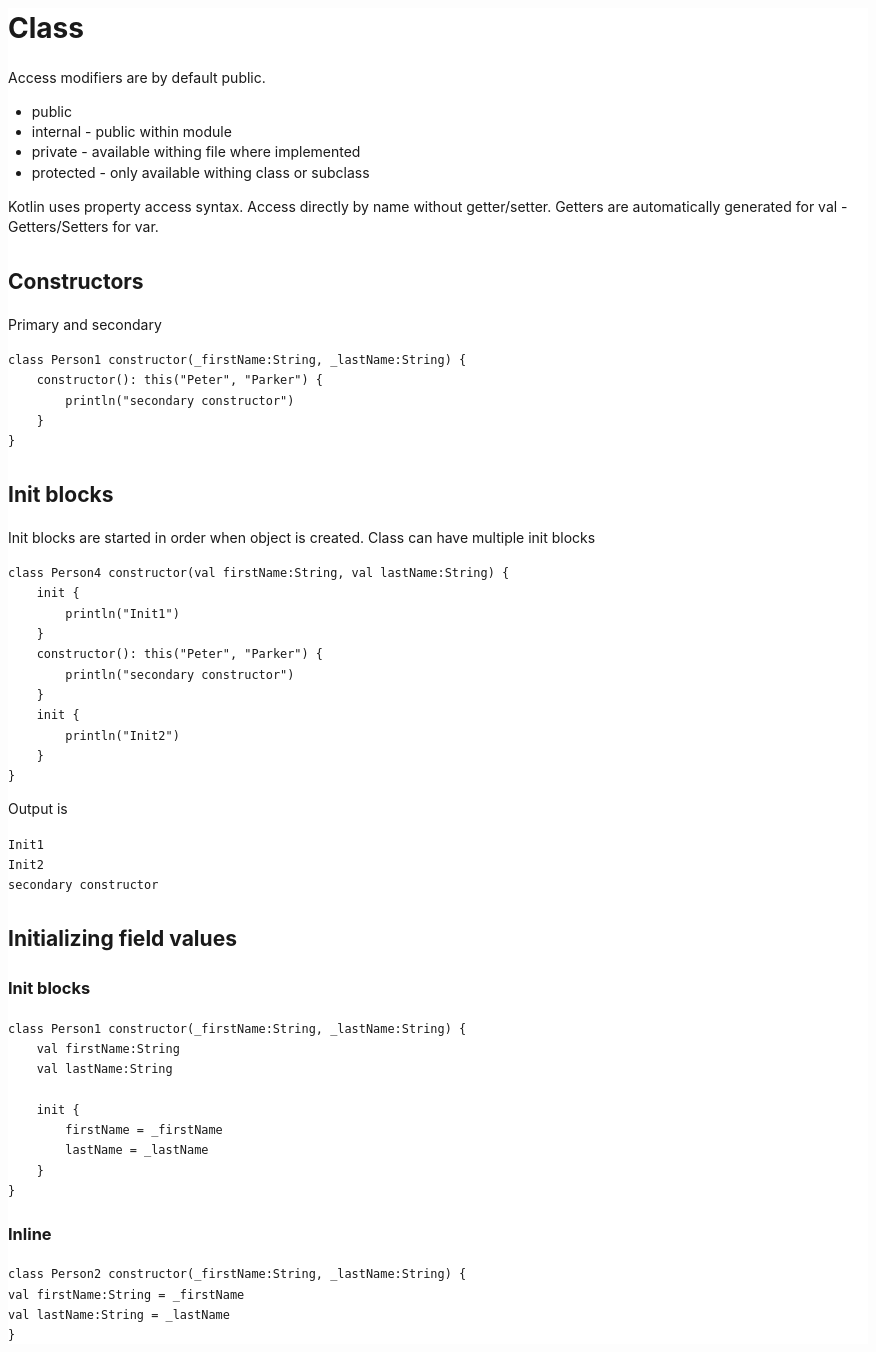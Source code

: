 # Class
Access modifiers are by default public.
- public
- internal - public within module
- private - available withing file where implemented
- protected - only available withing class or subclass

Kotlin uses property access syntax. Access directly by name without getter/setter.
Getters are automatically generated for val - Getters/Setters for var.

## Constructors
Primary and secondary
```
class Person1 constructor(_firstName:String, _lastName:String) {
    constructor(): this("Peter", "Parker") {
        println("secondary constructor")
    }
}
```

## Init blocks
Init blocks are started in order when object is created. Class can have multiple init blocks
```
class Person4 constructor(val firstName:String, val lastName:String) {
    init {
        println("Init1")
    }
    constructor(): this("Peter", "Parker") {
        println("secondary constructor")
    }
    init {
        println("Init2")
    }
}
```
Output is 
```
Init1
Init2
secondary constructor
```
## Initializing field values
### Init blocks
```
class Person1 constructor(_firstName:String, _lastName:String) {
    val firstName:String
    val lastName:String

    init {
        firstName = _firstName
        lastName = _lastName
    }
}
```
### Inline
```
class Person2 constructor(_firstName:String, _lastName:String) {
val firstName:String = _firstName
val lastName:String = _lastName
}
```
